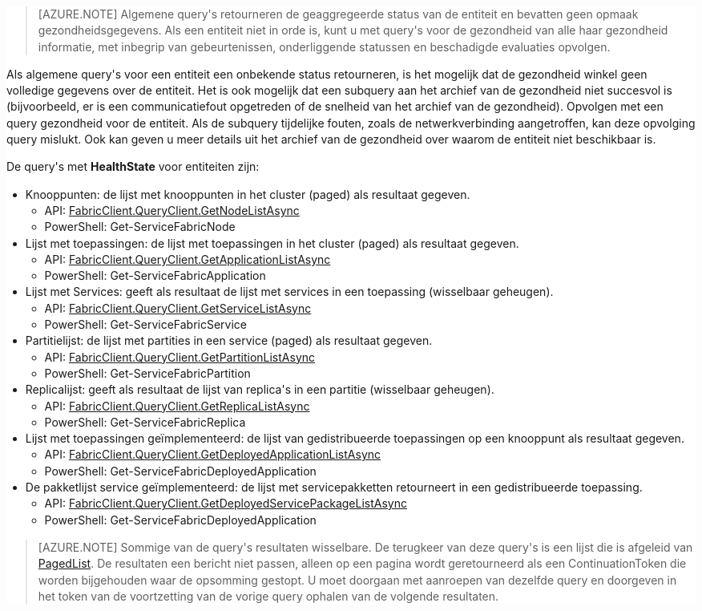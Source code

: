 > [AZURE.NOTE] Algemene query's retourneren de geaggregeerde status van de entiteit en bevatten geen opmaak gezondheidsgegevens. Als een entiteit niet in orde is, kunt u met query's voor de gezondheid van alle haar gezondheid informatie, met inbegrip van gebeurtenissen, onderliggende statussen en beschadigde evaluaties opvolgen.

Als algemene query's voor een entiteit een onbekende status retourneren, is het mogelijk dat de gezondheid winkel geen volledige gegevens over de entiteit. Het is ook mogelijk dat een subquery aan het archief van de gezondheid niet succesvol is (bijvoorbeeld, er is een communicatiefout opgetreden of de snelheid van het archief van de gezondheid). Opvolgen met een query gezondheid voor de entiteit. Als de subquery tijdelijke fouten, zoals de netwerkverbinding aangetroffen, kan deze opvolging query mislukt. Ook kan geven u meer details uit het archief van de gezondheid over waarom de entiteit niet beschikbaar is.

De query's met **HealthState** voor entiteiten zijn:

- Knooppunten: de lijst met knooppunten in het cluster (paged) als resultaat gegeven.
  - API: [FabricClient.QueryClient.GetNodeListAsync](https://msdn.microsoft.com/library/azure/system.fabric.fabricclient.queryclient.getnodelistasync.aspx)
  - PowerShell: Get-ServiceFabricNode
- Lijst met toepassingen: de lijst met toepassingen in het cluster (paged) als resultaat gegeven.
  - API: [FabricClient.QueryClient.GetApplicationListAsync](https://msdn.microsoft.com/library/azure/system.fabric.fabricclient.queryclient.getapplicationlistasync.aspx)
  - PowerShell: Get-ServiceFabricApplication
- Lijst met Services: geeft als resultaat de lijst met services in een toepassing (wisselbaar geheugen).
  - API: [FabricClient.QueryClient.GetServiceListAsync](https://msdn.microsoft.com/library/azure/system.fabric.fabricclient.queryclient.getservicelistasync.aspx)
  - PowerShell: Get-ServiceFabricService
- Partitielijst: de lijst met partities in een service (paged) als resultaat gegeven.
  - API: [FabricClient.QueryClient.GetPartitionListAsync](https://msdn.microsoft.com/library/azure/system.fabric.fabricclient.queryclient.getpartitionlistasync.aspx)
  - PowerShell: Get-ServiceFabricPartition
- Replicalijst: geeft als resultaat de lijst van replica's in een partitie (wisselbaar geheugen).
  - API: [FabricClient.QueryClient.GetReplicaListAsync](https://msdn.microsoft.com/library/azure/system.fabric.fabricclient.queryclient.getreplicalistasync.aspx)
  - PowerShell: Get-ServiceFabricReplica
- Lijst met toepassingen geïmplementeerd: de lijst van gedistribueerde toepassingen op een knooppunt als resultaat gegeven.
  - API: [FabricClient.QueryClient.GetDeployedApplicationListAsync](https://msdn.microsoft.com/library/azure/system.fabric.fabricclient.queryclient.getdeployedapplicationlistasync.aspx)
  - PowerShell: Get-ServiceFabricDeployedApplication
- De pakketlijst service geïmplementeerd: de lijst met servicepakketten retourneert in een gedistribueerde toepassing.
  - API: [FabricClient.QueryClient.GetDeployedServicePackageListAsync](https://msdn.microsoft.com/library/azure/system.fabric.fabricclient.queryclient.getdeployedservicepackagelistasync.aspx)
  - PowerShell: Get-ServiceFabricDeployedApplication

> [AZURE.NOTE] Sommige van de query's resultaten wisselbare. De terugkeer van deze query's is een lijst die is afgeleid van [PagedList<T>](https://msdn.microsoft.com/library/azure/mt280056.aspx). De resultaten een bericht niet passen, alleen op een pagina wordt geretourneerd als een ContinuationToken die worden bijgehouden waar de opsomming gestopt. U moet doorgaan met aanroepen van dezelfde query en doorgeven in het token van de voortzetting van de vorige query ophalen van de volgende resultaten.


[1]: ./media/service-fabric-view-entities-aggregated-health/servicefabric-explorer-cluster-health.png